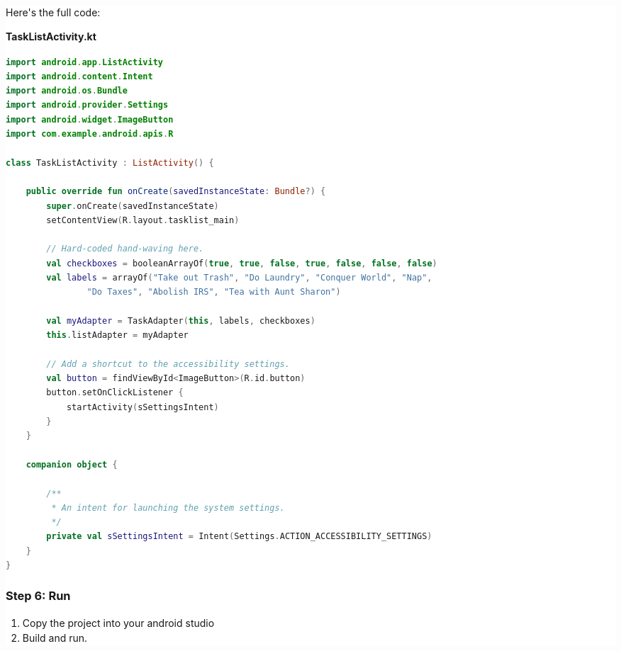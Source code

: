 Here's the full code:

**TaskListActivity.kt**

```kotlin
import android.app.ListActivity
import android.content.Intent
import android.os.Bundle
import android.provider.Settings
import android.widget.ImageButton
import com.example.android.apis.R

class TaskListActivity : ListActivity() {

    public override fun onCreate(savedInstanceState: Bundle?) {
        super.onCreate(savedInstanceState)
        setContentView(R.layout.tasklist_main)

        // Hard-coded hand-waving here.
        val checkboxes = booleanArrayOf(true, true, false, true, false, false, false)
        val labels = arrayOf("Take out Trash", "Do Laundry", "Conquer World", "Nap",
                "Do Taxes", "Abolish IRS", "Tea with Aunt Sharon")

        val myAdapter = TaskAdapter(this, labels, checkboxes)
        this.listAdapter = myAdapter

        // Add a shortcut to the accessibility settings.
        val button = findViewById<ImageButton>(R.id.button)
        button.setOnClickListener {
            startActivity(sSettingsIntent)
        }
    }

    companion object {

        /**
         * An intent for launching the system settings.
         */
        private val sSettingsIntent = Intent(Settings.ACTION_ACCESSIBILITY_SETTINGS)
    }
}
```

### Step 6: Run

1. Copy the project into your android studio
2. Build and run.
